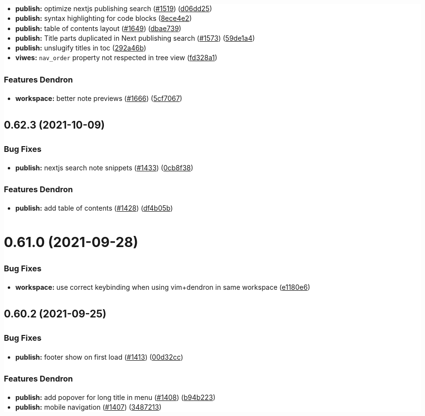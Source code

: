 - **publish:** optimize nextjs publishing search ([#1519](https://github.com/dendronhq/dendron/issues/1519)) ([d06dd25](https://github.com/dendronhq/dendron/commit/d06dd25e292532a4ea66d1aa469a27c00b424ad6))
- **publish:** syntax highlighting for code blocks ([8ece4e2](https://github.com/dendronhq/dendron/commit/8ece4e28ae0c60d314498f6ed11a7974086f8f80))
- **publish:** table of contents layout ([#1649](https://github.com/dendronhq/dendron/issues/1649)) ([dbae739](https://github.com/dendronhq/dendron/commit/dbae739ad0650c75a72dd51821b3a5d4ab556839))
- **publish:** Title parts duplicated in Next publishing search ([#1573](https://github.com/dendronhq/dendron/issues/1573)) ([59de1a4](https://github.com/dendronhq/dendron/commit/59de1a486be980c1e6b16753478c62b03c38e018))
- **publish:** unslugify titles in toc ([292a46b](https://github.com/dendronhq/dendron/commit/292a46b14287f2e649a7929516ed97144e9fd2d6))
- **viwes:** `nav_order` property not respected in tree view ([fd328a1](https://github.com/dendronhq/dendron/commit/fd328a17478a063c2ea3d51e00fbc26c7e7e1b26))

### Features Dendron

- **workspace:** better note previews ([#1666](https://github.com/dendronhq/dendron/issues/1666)) ([5cf7067](https://github.com/dendronhq/dendron/commit/5cf70672a24a62d528440f38b44813bfa627fb88))

## 0.62.3 (2021-10-09)

### Bug Fixes

- **publish:** nextjs search note snippets ([#1433](https://github.com/dendronhq/dendron/issues/1433)) ([0cb8f38](https://github.com/dendronhq/dendron/commit/0cb8f38fc9cb5e45af682fc5524ff5eb7ba44ce7))

### Features Dendron

- **publish:** add table of contents ([#1428](https://github.com/dendronhq/dendron/issues/1428)) ([df4b05b](https://github.com/dendronhq/dendron/commit/df4b05ba8526dc32362d6a59543d880f253f02fc))

# 0.61.0 (2021-09-28)

### Bug Fixes

- **workspace:** use correct keybinding when using vim+dendron in same workspace ([e1180e6](https://github.com/dendronhq/dendron/commit/e1180e66e8ac29c82f34cf1e6797f1ab473ef510))

## 0.60.2 (2021-09-25)

### Bug Fixes

- **publish:** footer show on first load ([#1413](https://github.com/dendronhq/dendron/issues/1413)) ([00d32cc](https://github.com/dendronhq/dendron/commit/00d32cc830ca6da3160a9cee86386e50b3a35fd6))

### Features Dendron

- **publish:** add popover for long title in menu ([#1408](https://github.com/dendronhq/dendron/issues/1408)) ([b94b223](https://github.com/dendronhq/dendron/commit/b94b2235f337b2e54bcbf8658e5f4f371804c5f9))
- **publish:** mobile navigation ([#1407](https://github.com/dendronhq/dendron/issues/1407)) ([3487213](https://github.com/dendronhq/dendron/commit/34872138131f030f460dc4cd8e81c65fe7654524))
